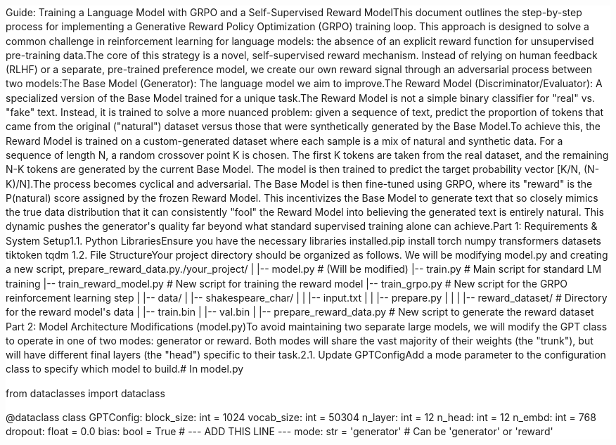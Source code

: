 Guide: Training a Language Model with GRPO and a Self-Supervised Reward ModelThis document outlines the step-by-step process for implementing a Generative Reward Policy Optimization (GRPO) training loop. This approach is designed to solve a common challenge in reinforcement learning for language models: the absence of an explicit reward function for unsupervised pre-training data.The core of this strategy is a novel, self-supervised reward mechanism. Instead of relying on human feedback (RLHF) or a separate, pre-trained preference model, we create our own reward signal through an adversarial process between two models:The Base Model (Generator): The language model we aim to improve.The Reward Model (Discriminator/Evaluator): A specialized version of the Base Model trained for a unique task.The Reward Model is not a simple binary classifier for "real" vs. "fake" text. Instead, it is trained to solve a more nuanced problem: given a sequence of text, predict the proportion of tokens that came from the original ("natural") dataset versus those that were synthetically generated by the Base Model.To achieve this, the Reward Model is trained on a custom-generated dataset where each sample is a mix of natural and synthetic data. For a sequence of length N, a random crossover point K is chosen. The first K tokens are taken from the real dataset, and the remaining N-K tokens are generated by the current Base Model. The model is then trained to predict the target probability vector [K/N, (N-K)/N].The process becomes cyclical and adversarial. The Base Model is then fine-tuned using GRPO, where its "reward" is the P(natural) score assigned by the frozen Reward Model. This incentivizes the Base Model to generate text that so closely mimics the true data distribution that it can consistently "fool" the Reward Model into believing the generated text is entirely natural. This dynamic pushes the generator's quality far beyond what standard supervised training alone can achieve.Part 1: Requirements & System Setup1.1. Python LibrariesEnsure you have the necessary libraries installed.pip install torch numpy transformers datasets tiktoken tqdm
1.2. File StructureYour project directory should be organized as follows. We will be modifying model.py and creating a new script, prepare_reward_data.py./your_project/
|
|-- model.py             # (Will be modified)
|-- train.py             # Main script for standard LM training
|-- train_reward_model.py # New script for training the reward model
|-- train_grpo.py        # New script for the GRPO reinforcement learning step
|
|-- data/
|   |-- shakespeare_char/
|   |   |-- input.txt
|   |   |-- prepare.py
|   |
|   |-- reward_dataset/     # Directory for the reward model's data
|       |-- train.bin
|       |-- val.bin
|
|-- prepare_reward_data.py # New script to generate the reward dataset
Part 2: Model Architecture Modifications (model.py)To avoid maintaining two separate large models, we will modify the GPT class to operate in one of two modes: generator or reward. Both modes will share the vast majority of their weights (the "trunk"), but will have different final layers (the "head") specific to their task.2.1. Update GPTConfigAdd a mode parameter to the configuration class to specify which model to build.# In model.py

from dataclasses import dataclass

@dataclass
class GPTConfig:
    block_size: int = 1024
    vocab_size: int = 50304
    n_layer: int = 12
    n_head: int = 12
    n_embd: int = 768
    dropout: float = 0.0
    bias: bool = True
    # --- ADD THIS LINE ---
    mode: str = 'generator' # Can be 'generator' or 'reward'
